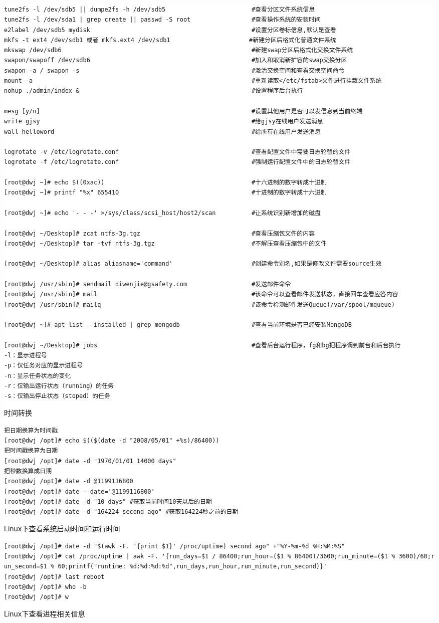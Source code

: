 ```
tune2fs -l /dev/sdb5 || dumpe2fs -h /dev/sdb5                        #查看分区文件系统信息
tune2fs -l /dev/sda1 | grep create || passwd -S root                 #查看操作系统的安装时间
e2label /dev/sdb5 mydisk                                             #设置分区卷标信息,默认是查看
mkfs -t ext4 /dev/sdb1 或者 mkfs.ext4 /dev/sdb1                      #新建分区后格式化普通文件系统
mkswap /dev/sdb6                                                     #新建swap分区后格式化交换文件系统
swapon/swapoff /dev/sdb6                                             #加入和取消新扩容的swap交换分区
swapon -a / swapon -s                                                #激活交换空间和查看交换空间命令
mount -a                                                             #重新读取</etc/fstab>文件进行挂载文件系统
nohup ./admin/index &                                                #设置程序后台执行

mesg [y/n]                                                           #设置其他用户是否可以发信息到当前终端
write gjsy                                                           #给gjsy在线用户发送消息
wall helloword                                                       #给所有在线用户发送消息

logrotate -v /etc/logrotate.conf                                     #查看配置文件中需要日志轮替的文件
logrotate -f /etc/logrotate.conf                                     #强制运行配置文件中的日志轮替文件

[root@dwj ~]# echo $((0xac))                                         #十六进制的数字转成十进制
[root@dwj ~]# printf "%x" 655410                                     #十进制的数字转成十六进制

[root@dwj ~]# echo '- - -' >/sys/class/scsi_host/host2/scan          #让系统识别新增加的磁盘

[root@dwj ~/Desktop]# zcat ntfs-3g.tgz                               #查看压缩包文件的内容
[root@dwj ~/Desktop]# tar -tvf ntfs-3g.tgz                           #不解压查看压缩包中的文件

[root@dwj ~/Desktop]# alias aliasname='command'                      #创建命令别名,如果是修改文件需要source生效

[root@dwj /usr/sbin]# sendmail diwenjie@gsafety.com                  #发送邮件命令
[root@dwj /usr/sbin]# mail                                           #该命令可以查看邮件发送状态，直接回车查看应答内容
[root@dwj /usr/sbin]# mailq                                          #该命令检测邮件发送Queue(/var/spool/mqueue)

[root@dwj ~]# apt list --installed | grep mongodb                    #查看当前环境是否已经安装MongoDB

[root@dwj ~/Desktop]# jobs                                           #查看后台运行程序，fg和bg把程序调到前台和后台执行
-l：显示进程号
-p：仅任务对应的显示进程号
-n：显示任务状态的变化
-r：仅输出运行状态（running）的任务
-s：仅输出停止状态（stoped）的任务
```
时间转换
```
把日期换算为时间戳
[root@dwj /opt]# echo $(($(date -d "2008/05/01" +%s)/86400))
把时间戳换算为日期
[root@dwj /opt]# date -d "1970/01/01 14000 days"
把秒数换算成日期
[root@dwj /opt]# date -d @1199116800
[root@dwj /opt]# date --date='@1199116800'
[root@dwj /opt]# date -d "10 days" #获取当前时间10天以后的日期
[root@dwj /opt]# date -d "164224 second ago" #获取164224秒之前的日期
```
Linux下查看系统启动时间和运行时间
```
[root@dwj /opt]# date -d "$(awk -F. '{print $1}' /proc/uptime) second ago" +"%Y-%m-%d %H:%M:%S"
[root@dwj /opt]# cat /proc/uptime | awk -F. '{run_days=$1 / 86400;run_hour=($1 % 86400)/3600;run_minute=($1 % 3600)/60;run_second=$1 % 60;printf("runtime: %d:%d:%d:%d",run_days,run_hour,run_minute,run_second)}'
[root@dwj /opt]# last reboot
[root@dwj /opt]# who -b
[root@dwj /opt]# w
```
Linux下查看进程相关信息